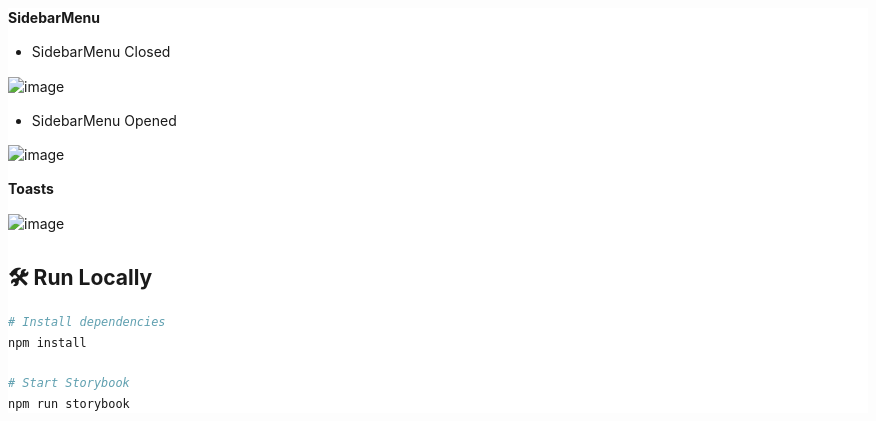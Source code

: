 **SidebarMenu**

  - SidebarMenu Closed
  <img width="684" height="231" alt="image" src="https://github.com/user-attachments/assets/cdebc311-3e33-4a72-9720-0b568e87d454" />

  - SidebarMenu Opened
  <img width="680" height="623" alt="image" src="https://github.com/user-attachments/assets/d0d1ab60-b3be-4d31-89ff-996ec8620275" />

**Toasts**

  <img width="673" height="378" alt="image" src="https://github.com/user-attachments/assets/e03b7da1-7d91-4013-848a-aea84ea0ad19" />
  

## 🛠 Run Locally

```bash
# Install dependencies
npm install

# Start Storybook
npm run storybook
